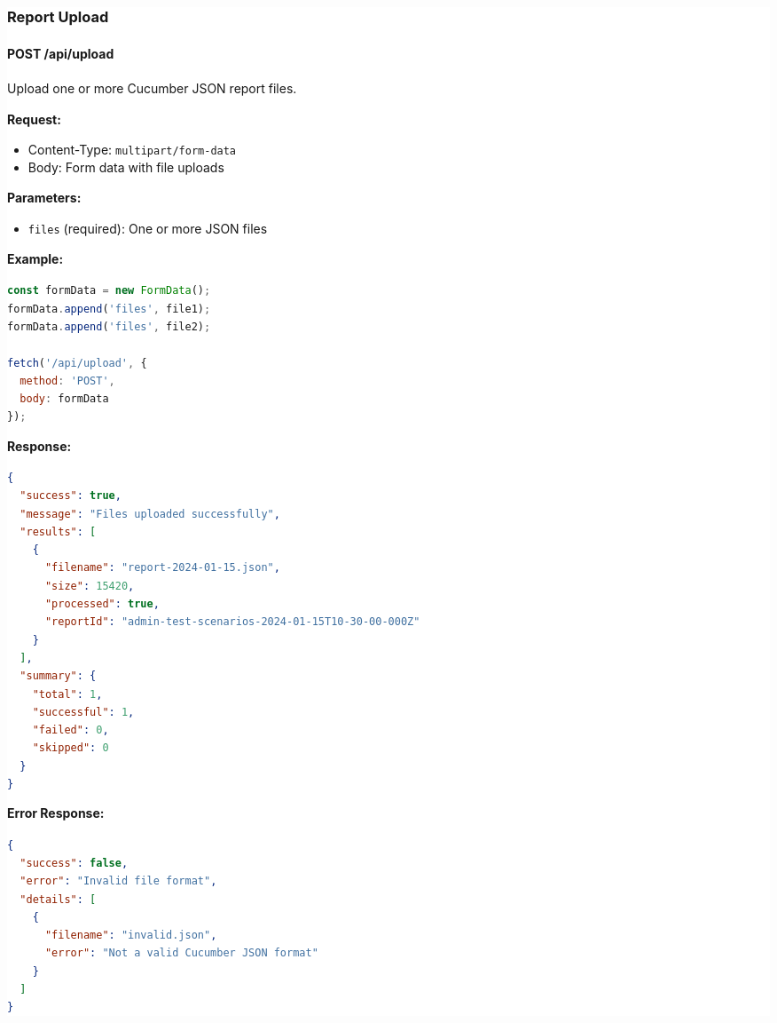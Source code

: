 ### Report Upload

#### POST /api/upload

Upload one or more Cucumber JSON report files.

**Request:**
- Content-Type: `multipart/form-data`
- Body: Form data with file uploads

**Parameters:**
- `files` (required): One or more JSON files

**Example:**
```javascript
const formData = new FormData();
formData.append('files', file1);
formData.append('files', file2);

fetch('/api/upload', {
  method: 'POST',
  body: formData
});
```

**Response:**
```json
{
  "success": true,
  "message": "Files uploaded successfully",
  "results": [
    {
      "filename": "report-2024-01-15.json",
      "size": 15420,
      "processed": true,
      "reportId": "admin-test-scenarios-2024-01-15T10-30-00-000Z"
    }
  ],
  "summary": {
    "total": 1,
    "successful": 1,
    "failed": 0,
    "skipped": 0
  }
}
```

**Error Response:**
```json
{
  "success": false,
  "error": "Invalid file format",
  "details": [
    {
      "filename": "invalid.json",
      "error": "Not a valid Cucumber JSON format"
    }
  ]
}
```
